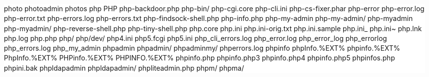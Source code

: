 photo
photoadmin
photos
php
PHP
php-backdoor.php
php-bin/
php-cgi.core
php-cli.ini
php-cs-fixer.phar
php-error
php-error.log
php-error.txt
php-errors.log
php-errors.txt
php-findsock-shell.php
php-info.php
php-my-admin
php-my-admin/
php-myadmin
php-myadmin/
php-reverse-shell.php
php-tiny-shell.php
php.core
php.ini
php.ini-orig.txt
php.ini.sample
php.ini_
php.ini~
php.lnk
php.log
php.php
php/
php/dev/
php4.ini
php5.fcgi
php5.ini
php_cli_errors.log
php_error.log
php_error_log
php_errorlog
php_errors.log
php_my_admin
phpadmin
phpadmin/
phpadminmy/
phperrors.log
phpinfo
phpInfo.%EXT%
phpinfo.%EXT%
PhpInfo.%EXT%
PHPinfo.%EXT%
PHPINFO.%EXT%
phpinfo.php
phpinfo.php3
phpinfo.php4
phpinfo.php5
phpinfos.php
phpini.bak
phpldapadmin
phpldapadmin/
phpliteadmin.php
phpm/
phpma/